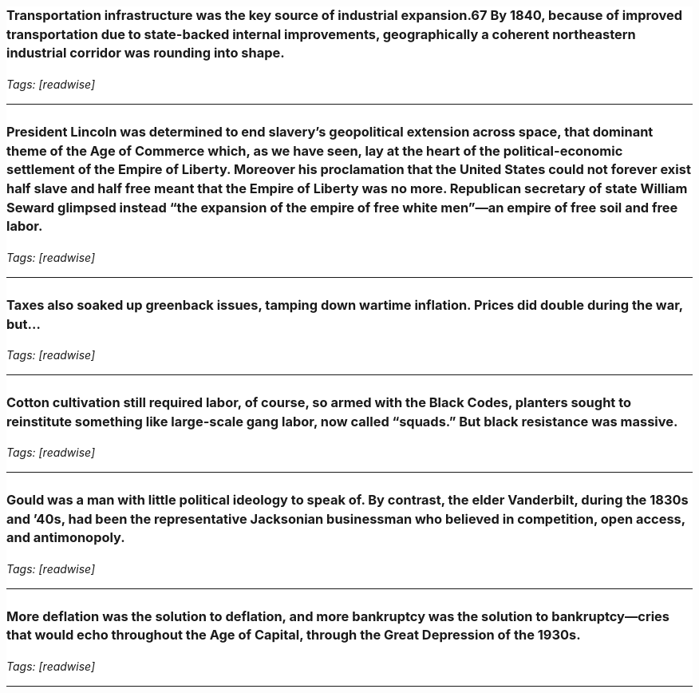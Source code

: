 
### Transportation infrastructure was the key source of industrial expansion.67 By 1840, because of improved transportation due to state-backed internal improvements, geographically a coherent northeastern industrial corridor was rounding into shape.  
*Tags: [readwise]*

---

### President Lincoln was determined to end slavery’s geopolitical extension across space, that dominant theme of the Age of Commerce which, as we have seen, lay at the heart of the political-economic settlement of the Empire of Liberty. Moreover his proclamation that the United States could not forever exist half slave and half free meant that the Empire of Liberty was no more. Republican secretary of state William Seward glimpsed instead “the expansion of the empire of free white men”—an empire of free soil and free labor.  
*Tags: [readwise]*

---

### Taxes also soaked up greenback issues, tamping down wartime inflation. Prices did double during the war, but…  
*Tags: [readwise]*

---

### Cotton cultivation still required labor, of course, so armed with the Black Codes, planters sought to reinstitute something like large-scale gang labor, now called “squads.” But black resistance was massive.  
*Tags: [readwise]*

---

### Gould was a man with little political ideology to speak of. By contrast, the elder Vanderbilt, during the 1830s and ’40s, had been the representative Jacksonian businessman who believed in competition, open access, and antimonopoly.  
*Tags: [readwise]*

---

### More deflation was the solution to deflation, and more bankruptcy was the solution to bankruptcy—cries that would echo throughout the Age of Capital, through the Great Depression of the 1930s.  
*Tags: [readwise]*

---